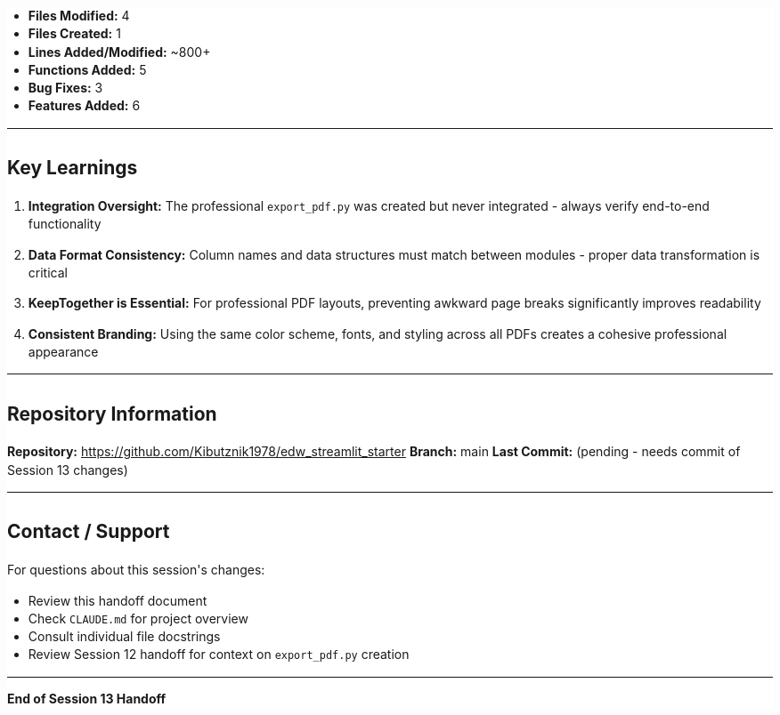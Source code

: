 - **Files Modified:** 4
- **Files Created:** 1
- **Lines Added/Modified:** ~800+
- **Functions Added:** 5
- **Bug Fixes:** 3
- **Features Added:** 6

---

## Key Learnings

1. **Integration Oversight:** The professional `export_pdf.py` was created but never integrated - always verify end-to-end functionality

2. **Data Format Consistency:** Column names and data structures must match between modules - proper data transformation is critical

3. **KeepTogether is Essential:** For professional PDF layouts, preventing awkward page breaks significantly improves readability

4. **Consistent Branding:** Using the same color scheme, fonts, and styling across all PDFs creates a cohesive professional appearance

---

## Repository Information

**Repository:** https://github.com/Kibutznik1978/edw_streamlit_starter
**Branch:** main
**Last Commit:** (pending - needs commit of Session 13 changes)

---

## Contact / Support

For questions about this session's changes:
- Review this handoff document
- Check `CLAUDE.md` for project overview
- Consult individual file docstrings
- Review Session 12 handoff for context on `export_pdf.py` creation

---

**End of Session 13 Handoff**
